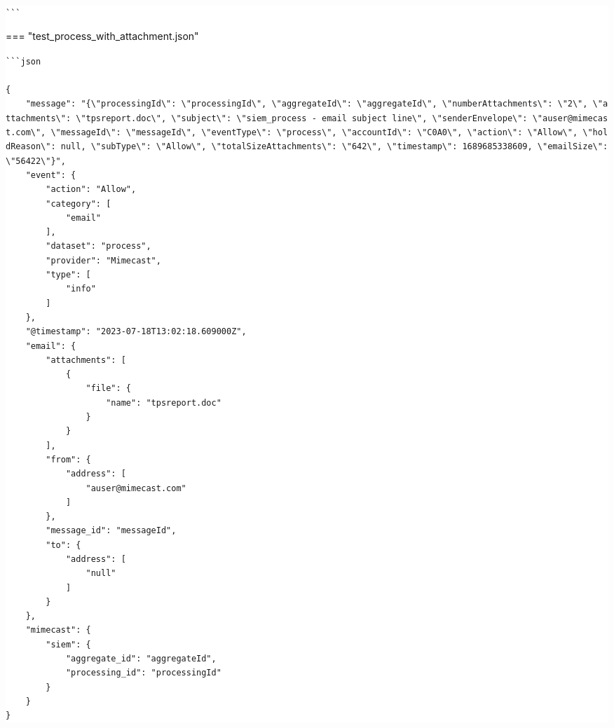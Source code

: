 	```


=== "test_process_with_attachment.json"

    ```json
	
    {
        "message": "{\"processingId\": \"processingId\", \"aggregateId\": \"aggregateId\", \"numberAttachments\": \"2\", \"attachments\": \"tpsreport.doc\", \"subject\": \"siem_process - email subject line\", \"senderEnvelope\": \"auser@mimecast.com\", \"messageId\": \"messageId\", \"eventType\": \"process\", \"accountId\": \"C0A0\", \"action\": \"Allow\", \"holdReason\": null, \"subType\": \"Allow\", \"totalSizeAttachments\": \"642\", \"timestamp\": 1689685338609, \"emailSize\": \"56422\"}",
        "event": {
            "action": "Allow",
            "category": [
                "email"
            ],
            "dataset": "process",
            "provider": "Mimecast",
            "type": [
                "info"
            ]
        },
        "@timestamp": "2023-07-18T13:02:18.609000Z",
        "email": {
            "attachments": [
                {
                    "file": {
                        "name": "tpsreport.doc"
                    }
                }
            ],
            "from": {
                "address": [
                    "auser@mimecast.com"
                ]
            },
            "message_id": "messageId",
            "to": {
                "address": [
                    "null"
                ]
            }
        },
        "mimecast": {
            "siem": {
                "aggregate_id": "aggregateId",
                "processing_id": "processingId"
            }
        }
    }
    	